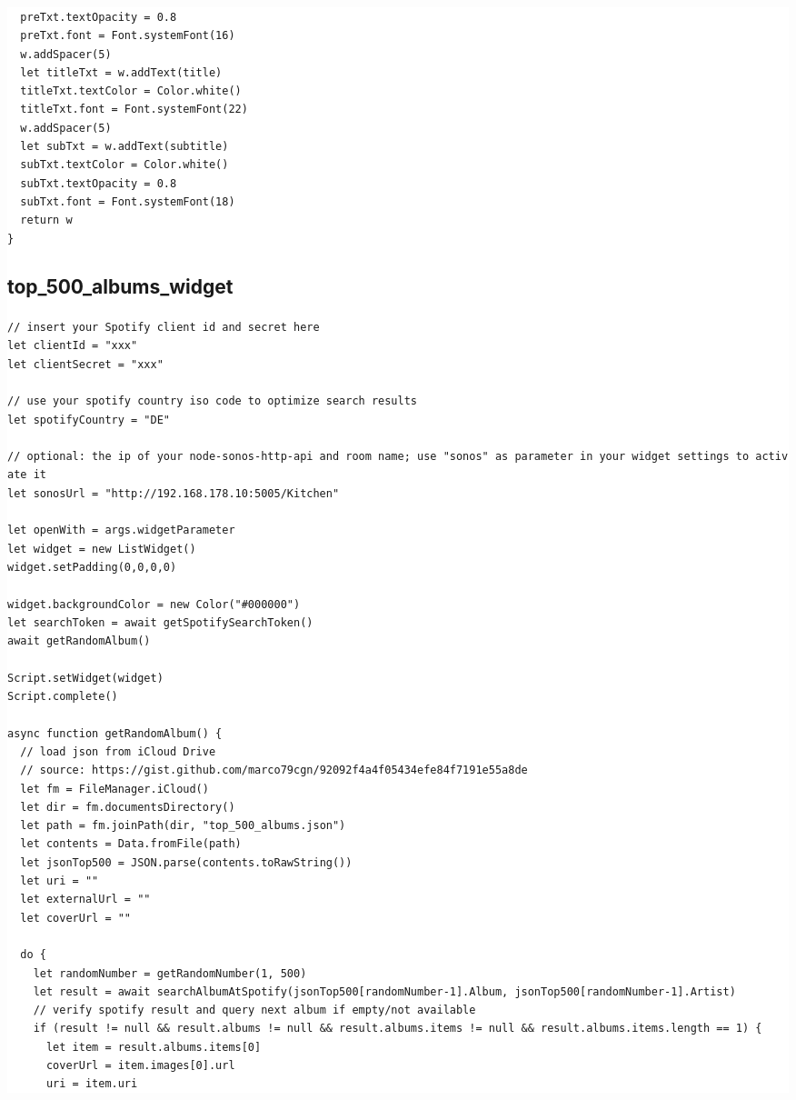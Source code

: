 ````
  preTxt.textOpacity = 0.8
  preTxt.font = Font.systemFont(16)
  w.addSpacer(5)
  let titleTxt = w.addText(title)
  titleTxt.textColor = Color.white()
  titleTxt.font = Font.systemFont(22)
  w.addSpacer(5)
  let subTxt = w.addText(subtitle)
  subTxt.textColor = Color.white()
  subTxt.textOpacity = 0.8
  subTxt.font = Font.systemFont(18)
  return w
}

````

## top_500_albums_widget

````
// insert your Spotify client id and secret here
let clientId = "xxx"
let clientSecret = "xxx"

// use your spotify country iso code to optimize search results
let spotifyCountry = "DE"

// optional: the ip of your node-sonos-http-api and room name; use "sonos" as parameter in your widget settings to activate it
let sonosUrl = "http://192.168.178.10:5005/Kitchen"

let openWith = args.widgetParameter
let widget = new ListWidget()
widget.setPadding(0,0,0,0)

widget.backgroundColor = new Color("#000000")
let searchToken = await getSpotifySearchToken()
await getRandomAlbum()

Script.setWidget(widget)
Script.complete()

async function getRandomAlbum() {
  // load json from iCloud Drive
  // source: https://gist.github.com/marco79cgn/92092f4a4f05434efe84f7191e55a8de
  let fm = FileManager.iCloud()
  let dir = fm.documentsDirectory()
  let path = fm.joinPath(dir, "top_500_albums.json")
  let contents = Data.fromFile(path)
  let jsonTop500 = JSON.parse(contents.toRawString())
  let uri = ""
  let externalUrl = ""
  let coverUrl = ""
  
  do {
    let randomNumber = getRandomNumber(1, 500)
    let result = await searchAlbumAtSpotify(jsonTop500[randomNumber-1].Album, jsonTop500[randomNumber-1].Artist)
    // verify spotify result and query next album if empty/not available
    if (result != null && result.albums != null && result.albums.items != null && result.albums.items.length == 1) {
      let item = result.albums.items[0]
      coverUrl = item.images[0].url
      uri = item.uri
````